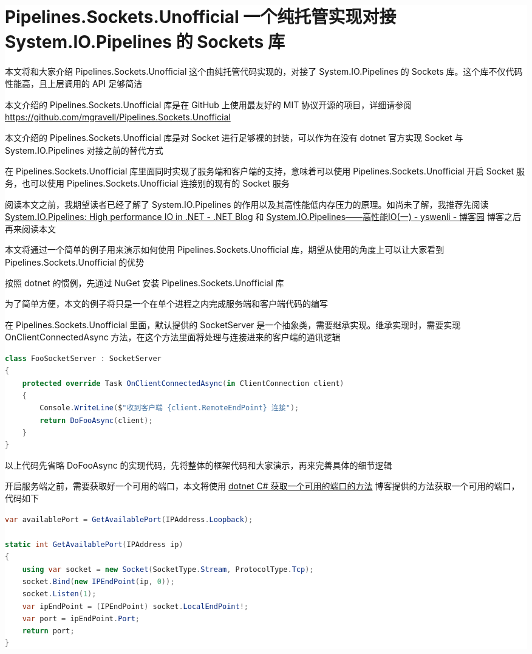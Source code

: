 # Pipelines.Sockets.Unofficial 一个纯托管实现对接 System.IO.Pipelines 的 Sockets 库

本文将和大家介绍 Pipelines.Sockets.Unofficial 这个由纯托管代码实现的，对接了 System.IO.Pipelines 的 Sockets 库。这个库不仅代码性能高，且上层调用的 API 足够简洁







本文介绍的 Pipelines.Sockets.Unofficial 库是在 GitHub 上使用最友好的 MIT 协议开源的项目，详细请参阅 <https://github.com/mgravell/Pipelines.Sockets.Unofficial>

本文介绍的 Pipelines.Sockets.Unofficial 库是对 Socket 进行足够裸的封装，可以作为在没有 dotnet 官方实现 Socket 与 System.IO.Pipelines 对接之前的替代方式

在 Pipelines.Sockets.Unofficial 库里面同时实现了服务端和客户端的支持，意味着可以使用 Pipelines.Sockets.Unofficial 开启 Socket 服务，也可以使用 Pipelines.Sockets.Unofficial 连接别的现有的 Socket 服务

阅读本文之前，我期望读者已经了解了 System.IO.Pipelines 的作用以及其高性能低内存压力的原理。如尚未了解，我推荐先阅读 [System.IO.Pipelines: High performance IO in .NET - .NET Blog](https://devblogs.microsoft.com/dotnet/system-io-pipelines-high-performance-io-in-net/ ) 和 [System.IO.Pipelines——高性能IO(一) - yswenli - 博客园](https://www.cnblogs.com/yswenli/p/11810317.html ) 博客之后再来阅读本文

本文将通过一个简单的例子用来演示如何使用 Pipelines.Sockets.Unofficial 库，期望从使用的角度上可以让大家看到 Pipelines.Sockets.Unofficial 的优势

按照 dotnet 的惯例，先通过 NuGet 安装 Pipelines.Sockets.Unofficial 库

为了简单方便，本文的例子将只是一个在单个进程之内完成服务端和客户端代码的编写

在 Pipelines.Sockets.Unofficial 里面，默认提供的 SocketServer 是一个抽象类，需要继承实现。继承实现时，需要实现 OnClientConnectedAsync 方法，在这个方法里面将处理与连接进来的客户端的通讯逻辑

```csharp
class FooSocketServer : SocketServer
{
    protected override Task OnClientConnectedAsync(in ClientConnection client)
    {
        Console.WriteLine($"收到客户端 {client.RemoteEndPoint} 连接");
        return DoFooAsync(client);
    }
}
```

以上代码先省略 DoFooAsync 的实现代码，先将整体的框架代码和大家演示，再来完善具体的细节逻辑

开启服务端之前，需要获取好一个可用的端口，本文将使用 [dotnet C# 获取一个可用的端口的方法](https://blog.lindexi.com/post/dotnet-C-%E8%8E%B7%E5%8F%96%E4%B8%80%E4%B8%AA%E5%8F%AF%E7%94%A8%E7%9A%84%E7%AB%AF%E5%8F%A3%E7%9A%84%E6%96%B9%E6%B3%95.html ) 博客提供的方法获取一个可用的端口，代码如下

```csharp
var availablePort = GetAvailablePort(IPAddress.Loopback);

static int GetAvailablePort(IPAddress ip)
{
    using var socket = new Socket(SocketType.Stream, ProtocolType.Tcp);
    socket.Bind(new IPEndPoint(ip, 0));
    socket.Listen(1);
    var ipEndPoint = (IPEndPoint) socket.LocalEndPoint!;
    var port = ipEndPoint.Port;
    return port;
}
```
